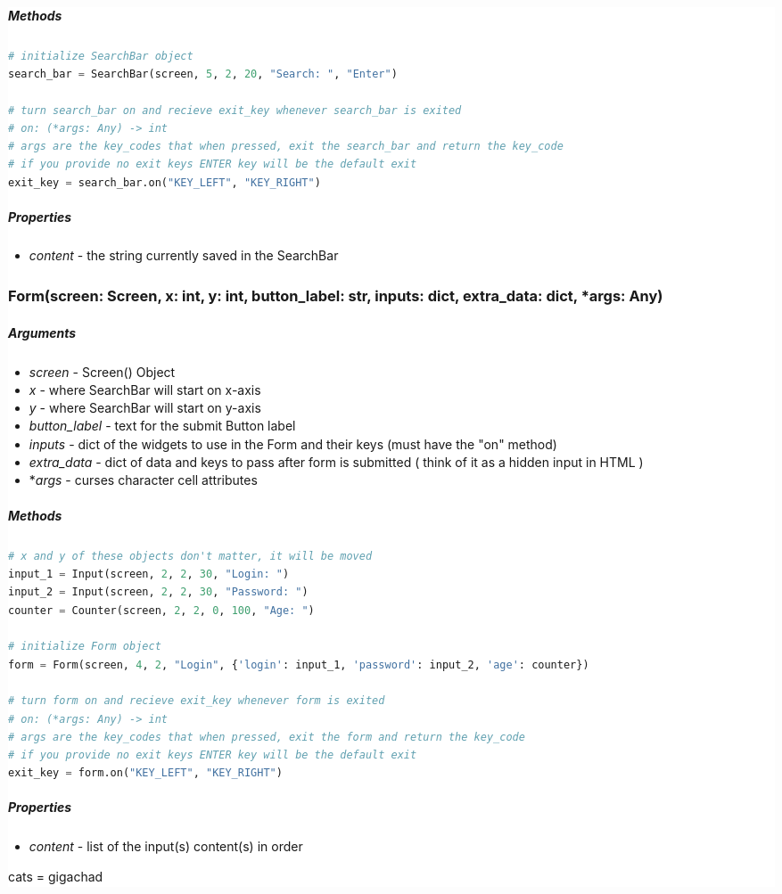 ##### Methods

```py
# initialize SearchBar object
search_bar = SearchBar(screen, 5, 2, 20, "Search: ", "Enter")

# turn search_bar on and recieve exit_key whenever search_bar is exited
# on: (*args: Any) -> int
# args are the key_codes that when pressed, exit the search_bar and return the key_code
# if you provide no exit keys ENTER key will be the default exit
exit_key = search_bar.on("KEY_LEFT", "KEY_RIGHT")
```

##### Properties

* *content* - the string currently saved in the SearchBar

### Form(screen: Screen, x: int, y: int, button_label: str, inputs: dict, extra_data: dict, *args: Any)

##### Arguments

* *screen* - Screen() Object
* *x* - where SearchBar will start on x-axis
* *y* - where SearchBar will start on y-axis
* *button_label* - text for the submit Button label
* *inputs* - dict of the widgets to use in the Form and their keys (must have the "on" method)
* *extra_data* - dict of data and keys to pass after form is submitted ( think of it as a hidden input in HTML )
* **args* - curses character cell attributes

##### Methods

```py
# x and y of these objects don't matter, it will be moved
input_1 = Input(screen, 2, 2, 30, "Login: ")
input_2 = Input(screen, 2, 2, 30, "Password: ")
counter = Counter(screen, 2, 2, 0, 100, "Age: ")

# initialize Form object
form = Form(screen, 4, 2, "Login", {'login': input_1, 'password': input_2, 'age': counter})

# turn form on and recieve exit_key whenever form is exited
# on: (*args: Any) -> int
# args are the key_codes that when pressed, exit the form and return the key_code
# if you provide no exit keys ENTER key will be the default exit
exit_key = form.on("KEY_LEFT", "KEY_RIGHT")
```

##### Properties

* *content* - list of the input(s) content(s) in order

cats = gigachad